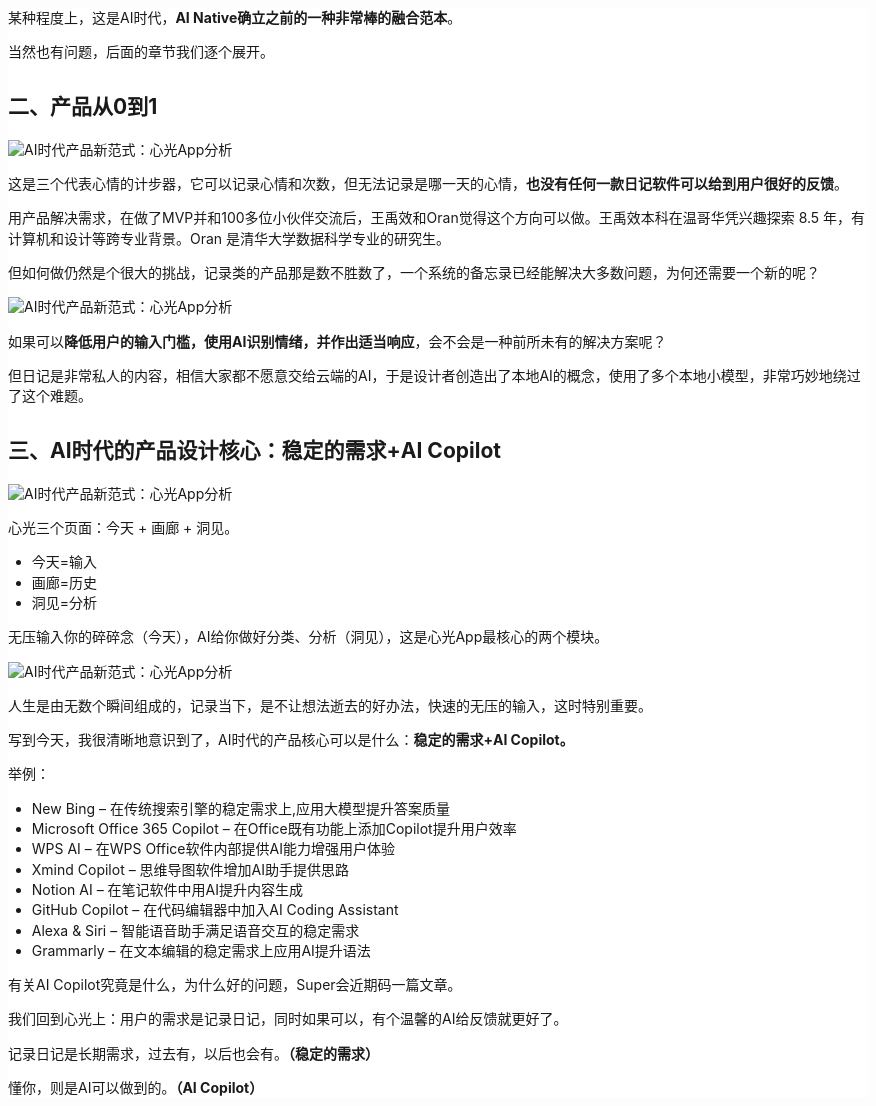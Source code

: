 某种程度上，这是AI时代，**AI Native确立之前的一种非常棒的融合范本**。

当然也有问题，后面的章节我们逐个展开。

## 二、产品从0到1

![AI时代产品新范式：心光App分析](https://image.woshipm.com/wp-files/2023/08/kvLORQsHOaOCSbe0PPEv.png)

这是三个代表心情的计步器，它可以记录心情和次数，但无法记录是哪一天的心情，**也没有任何一款日记软件可以给到用户很好的反馈**。

用产品解决需求，在做了MVP并和100多位小伙伴交流后，王禹效和Oran觉得这个方向可以做。王禹效本科在温哥华凭兴趣探索 8.5 年，有计算机和设计等跨专业背景。Oran 是清华大学数据科学专业的研究生。

但如何做仍然是个很大的挑战，记录类的产品那是数不胜数了，一个系统的备忘录已经能解决大多数问题，为何还需要一个新的呢？

![AI时代产品新范式：心光App分析](https://image.woshipm.com/wp-files/2023/08/9LXX1ov1udETT5Fo4JuF.png)

如果可以**降低用户的输入门槛，使用AI识别情绪，并作出适当响应**，会不会是一种前所未有的解决方案呢？

但日记是非常私人的内容，相信大家都不愿意交给云端的AI，于是设计者创造出了本地AI的概念，使用了多个本地小模型，非常巧妙地绕过了这个难题。

## 三、AI时代的产品设计核心：稳定的需求+AI Copilot

![AI时代产品新范式：心光App分析](https://image.woshipm.com/wp-files/2023/08/ia2III7TMvQ7upoSDY8s.png)

心光三个页面：今天 + 画廊 + 洞见。

*   今天=输入
*   画廊=历史
*   洞见=分析

无压输入你的碎碎念（今天），AI给你做好分类、分析（洞见），这是心光App最核心的两个模块。

![AI时代产品新范式：心光App分析](https://image.woshipm.com/wp-files/2023/08/LeLqkpk9w5K7ZyHqLZJx.png)

人生是由无数个瞬间组成的，记录当下，是不让想法逝去的好办法，快速的无压的输入，这时特别重要。

写到今天，我很清晰地意识到了，AI时代的产品核心可以是什么：**稳定的需求+AI Copilot。**

举例：

*   New Bing – 在传统搜索引擎的稳定需求上,应用大模型提升答案质量
*   Microsoft Office 365 Copilot – 在Office既有功能上添加Copilot提升用户效率
*   WPS AI – 在WPS Office软件内部提供AI能力增强用户体验
*   Xmind Copilot – 思维导图软件增加AI助手提供思路
*   Notion AI – 在笔记软件中用AI提升内容生成
*   GitHub Copilot – 在代码编辑器中加入AI Coding Assistant
*   Alexa & Siri – 智能语音助手满足语音交互的稳定需求
*   Grammarly – 在文本编辑的稳定需求上应用AI提升语法

有关AI Copilot究竟是什么，为什么好的问题，Super会近期码一篇文章。

我们回到心光上：用户的需求是记录日记，同时如果可以，有个温馨的AI给反馈就更好了。

记录日记是长期需求，过去有，以后也会有。**（稳定的需求）**

懂你，则是AI可以做到的。**（AI Copilot）**
